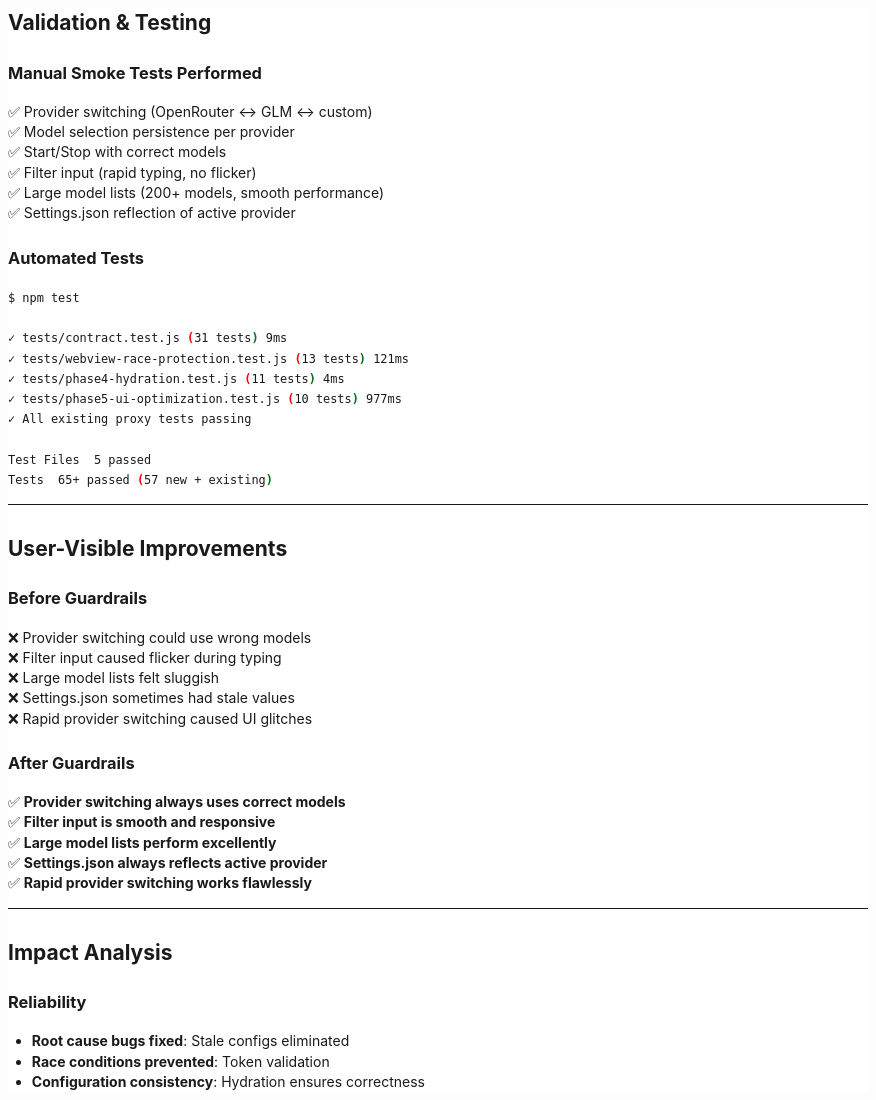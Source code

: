 ## Validation & Testing

### Manual Smoke Tests Performed

✅ Provider switching (OpenRouter ↔ GLM ↔ custom)  
✅ Model selection persistence per provider  
✅ Start/Stop with correct models  
✅ Filter input (rapid typing, no flicker)  
✅ Large model lists (200+ models, smooth performance)  
✅ Settings.json reflection of active provider  

### Automated Tests

```bash
$ npm test

✓ tests/contract.test.js (31 tests) 9ms
✓ tests/webview-race-protection.test.js (13 tests) 121ms
✓ tests/phase4-hydration.test.js (11 tests) 4ms
✓ tests/phase5-ui-optimization.test.js (10 tests) 977ms
✓ All existing proxy tests passing

Test Files  5 passed
Tests  65+ passed (57 new + existing)
```

---

## User-Visible Improvements

### Before Guardrails
❌ Provider switching could use wrong models  
❌ Filter input caused flicker during typing  
❌ Large model lists felt sluggish  
❌ Settings.json sometimes had stale values  
❌ Rapid provider switching caused UI glitches  

### After Guardrails
✅ **Provider switching always uses correct models**  
✅ **Filter input is smooth and responsive**  
✅ **Large model lists perform excellently**  
✅ **Settings.json always reflects active provider**  
✅ **Rapid provider switching works flawlessly**  

---

## Impact Analysis

### Reliability
- **Root cause bugs fixed**: Stale configs eliminated
- **Race conditions prevented**: Token validation
- **Configuration consistency**: Hydration ensures correctness
